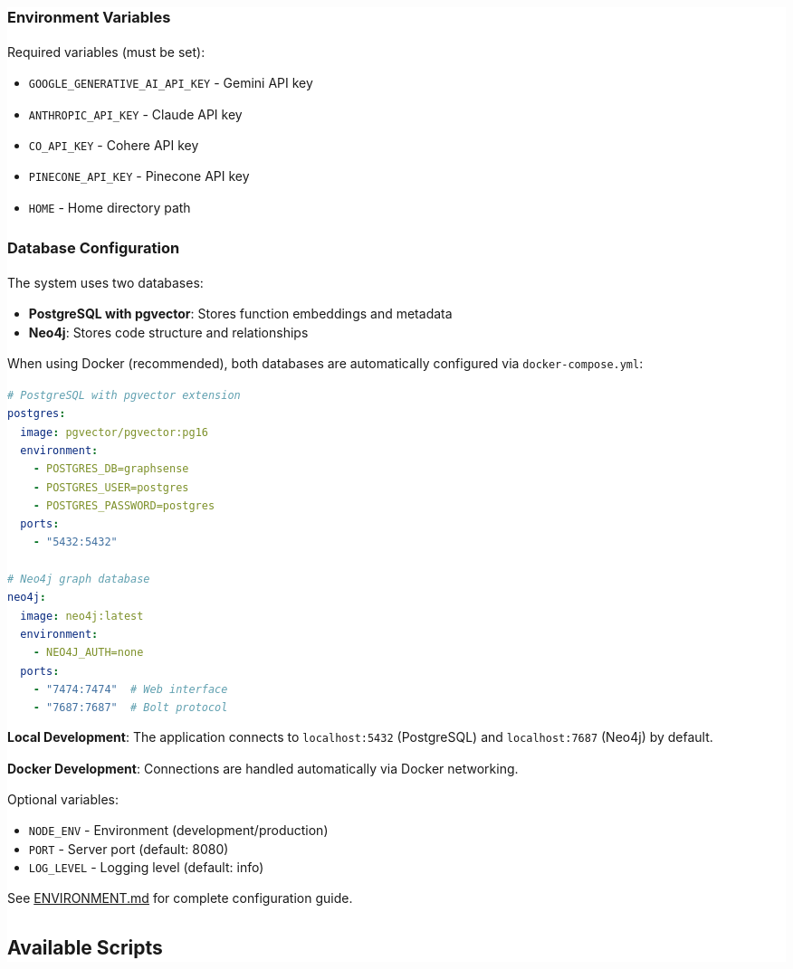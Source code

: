 ### Environment Variables

Required variables (must be set):
- `GOOGLE_GENERATIVE_AI_API_KEY` - Gemini API key
- `ANTHROPIC_API_KEY` - Claude API key
- `CO_API_KEY` - Cohere API key
- `PINECONE_API_KEY` - Pinecone API key

- `HOME` - Home directory path

### Database Configuration

The system uses two databases:

- **PostgreSQL with pgvector**: Stores function embeddings and metadata
- **Neo4j**: Stores code structure and relationships

When using Docker (recommended), both databases are automatically configured via `docker-compose.yml`:

```yaml
# PostgreSQL with pgvector extension
postgres:
  image: pgvector/pgvector:pg16
  environment:
    - POSTGRES_DB=graphsense
    - POSTGRES_USER=postgres
    - POSTGRES_PASSWORD=postgres
  ports:
    - "5432:5432"

# Neo4j graph database
neo4j:
  image: neo4j:latest
  environment:
    - NEO4J_AUTH=none
  ports:
    - "7474:7474"  # Web interface
    - "7687:7687"  # Bolt protocol
```

**Local Development**: The application connects to `localhost:5432` (PostgreSQL) and `localhost:7687` (Neo4j) by default.

**Docker Development**: Connections are handled automatically via Docker networking.

Optional variables:
- `NODE_ENV` - Environment (development/production)
- `PORT` - Server port (default: 8080)
- `LOG_LEVEL` - Logging level (default: info)

See [ENVIRONMENT.md](ENVIRONMENT.md) for complete configuration guide.

## Available Scripts
